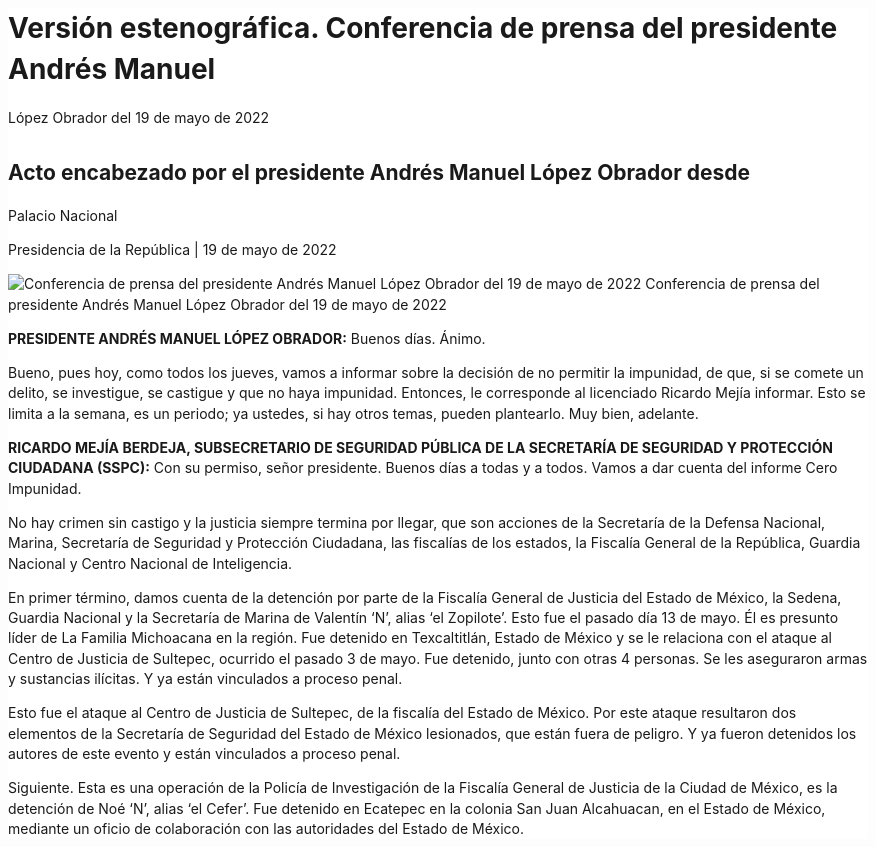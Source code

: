 #  Versión estenográfica. Conferencia de prensa del presidente Andrés Manuel
López Obrador del 19 de mayo de 2022

##  Acto encabezado por el presidente Andrés Manuel López Obrador desde
Palacio Nacional

Presidencia de la República | 19 de mayo de 2022 

![Conferencia de prensa del presidente Andrés Manuel López Obrador del 19 de
mayo de
2022](https://www.gob.mx/cms/uploads/article/main_image/120775/WhatsApp_Image_2022-05-19_at_9.41.26_AM.jpeg)
Conferencia de prensa del presidente Andrés Manuel López Obrador del 19 de
mayo de 2022

**PRESIDENTE ANDRÉS MANUEL LÓPEZ OBRADOR:** Buenos días. Ánimo.

Bueno, pues hoy, como todos los jueves, vamos a informar sobre la decisión de
no permitir la impunidad, de que, si se comete un delito, se investigue, se
castigue y que no haya impunidad. Entonces, le corresponde al licenciado
Ricardo Mejía informar. Esto se limita a la semana, es un periodo; ya ustedes,
si hay otros temas, pueden plantearlo. Muy bien, adelante.

**RICARDO MEJÍA BERDEJA, SUBSECRETARIO DE SEGURIDAD PÚBLICA DE LA SECRETARÍA
DE SEGURIDAD Y PROTECCIÓN CIUDADANA (SSPC):** Con su permiso, señor
presidente. Buenos días a todas y a todos. Vamos a dar cuenta del informe Cero
Impunidad.

No hay crimen sin castigo y la justicia siempre termina por llegar, que son
acciones de la Secretaría de la Defensa Nacional, Marina, Secretaría de
Seguridad y Protección Ciudadana, las fiscalías de los estados, la Fiscalía
General de la República, Guardia Nacional y Centro Nacional de Inteligencia.

En primer término, damos cuenta de la detención por parte de la Fiscalía
General de Justicia del Estado de México, la Sedena, Guardia Nacional y la
Secretaría de Marina de Valentín ‘N’, alias ‘el Zopilote’. Esto fue el pasado
día 13 de mayo. Él es presunto líder de La Familia Michoacana en la región.
Fue detenido en Texcaltitlán, Estado de México y se le relaciona con el ataque
al Centro de Justicia de Sultepec, ocurrido el pasado 3 de mayo. Fue detenido,
junto con otras 4 personas. Se les aseguraron armas y sustancias ilícitas. Y
ya están vinculados a proceso penal.

Esto fue el ataque al Centro de Justicia de Sultepec, de la fiscalía del
Estado de México. Por este ataque resultaron dos elementos de la Secretaría de
Seguridad del Estado de México lesionados, que están fuera de peligro. Y ya
fueron detenidos los autores de este evento y están vinculados a proceso
penal.

Siguiente. Esta es una operación de la Policía de Investigación de la Fiscalía
General de Justicia de la Ciudad de México, es la detención de Noé ‘N’, alias
‘el Cefer’. Fue detenido en Ecatepec en la colonia San Juan Alcahuacan, en el
Estado de México, mediante un oficio de colaboración con las autoridades del
Estado de México.
